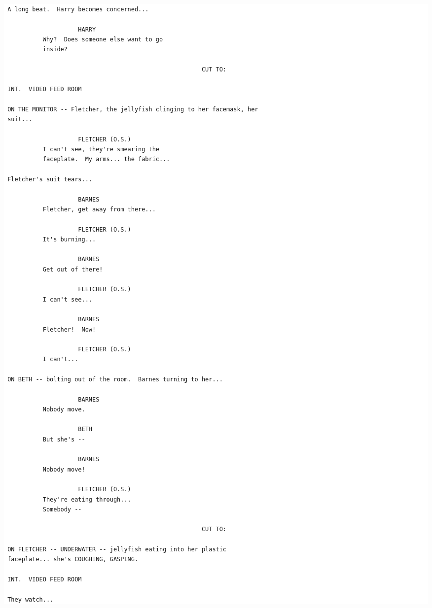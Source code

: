      A long beat.  Harry becomes concerned... 

                         HARRY
               Why?  Does someone else want to go
               inside?

                                                            CUT TO:

     INT.  VIDEO FEED ROOM

     ON THE MONITOR -- Fletcher, the jellyfish clinging to her facemask, her
     suit... 

                         FLETCHER (O.S.)
               I can't see, they're smearing the
               faceplate.  My arms... the fabric... 

     Fletcher's suit tears... 

                         BARNES
               Fletcher, get away from there... 

                         FLETCHER (O.S.)
               It's burning... 

                         BARNES
               Get out of there!

                         FLETCHER (O.S.)
               I can't see... 

                         BARNES
               Fletcher!  Now!

                         FLETCHER (O.S.)
               I can't... 

     ON BETH -- bolting out of the room.  Barnes turning to her... 

                         BARNES
               Nobody move.

                         BETH
               But she's --

                         BARNES
               Nobody move!

                         FLETCHER (O.S.)
               They're eating through... 
               Somebody --

                                                            CUT TO:

     ON FLETCHER -- UNDERWATER -- jellyfish eating into her plastic
     faceplate... she's COUGHING, GASPING.

     INT.  VIDEO FEED ROOM

     They watch... 
